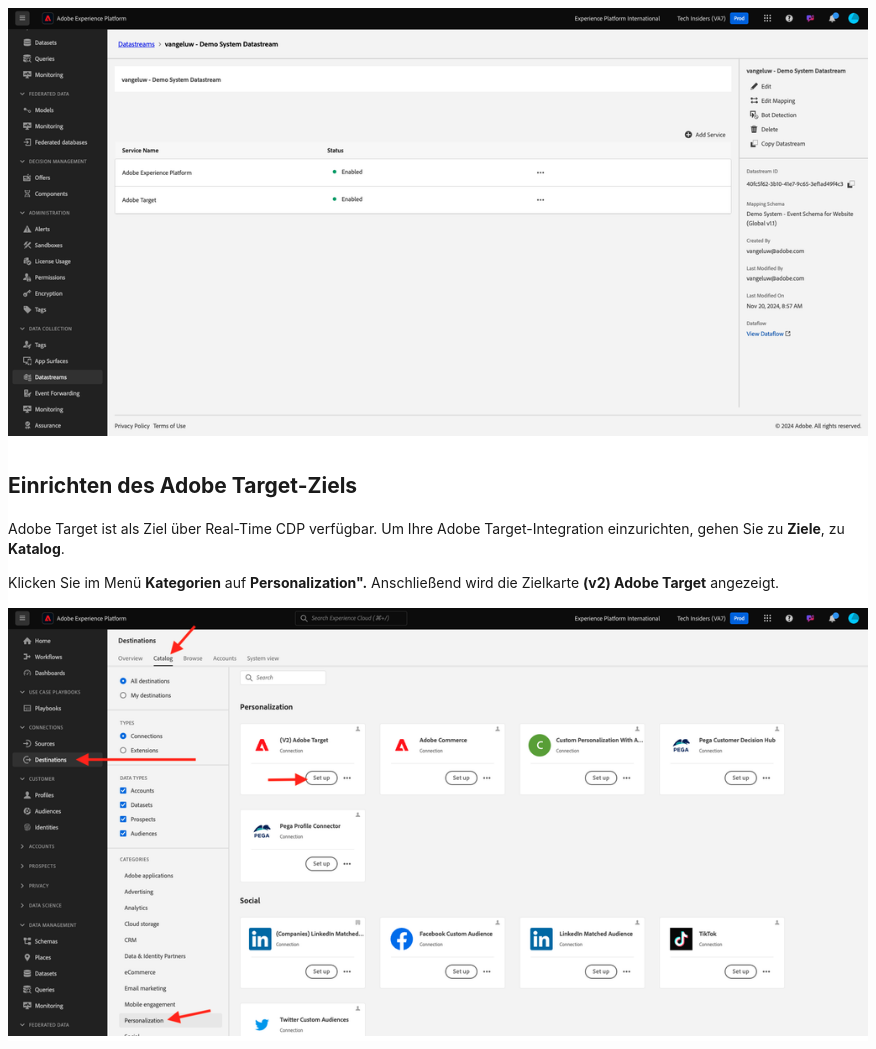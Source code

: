 ![Datenaufnahme](./images/atdestds5a.png)

## Einrichten des Adobe Target-Ziels

Adobe Target ist als Ziel über Real-Time CDP verfügbar. Um Ihre Adobe Target-Integration einzurichten, gehen Sie zu **Ziele**, zu **Katalog**.

Klicken Sie im Menü **Kategorien** auf **Personalization&quot;.** Anschließend wird die Zielkarte **(v2) Adobe Target** angezeigt.

![AT](./images/atdest1.png)
